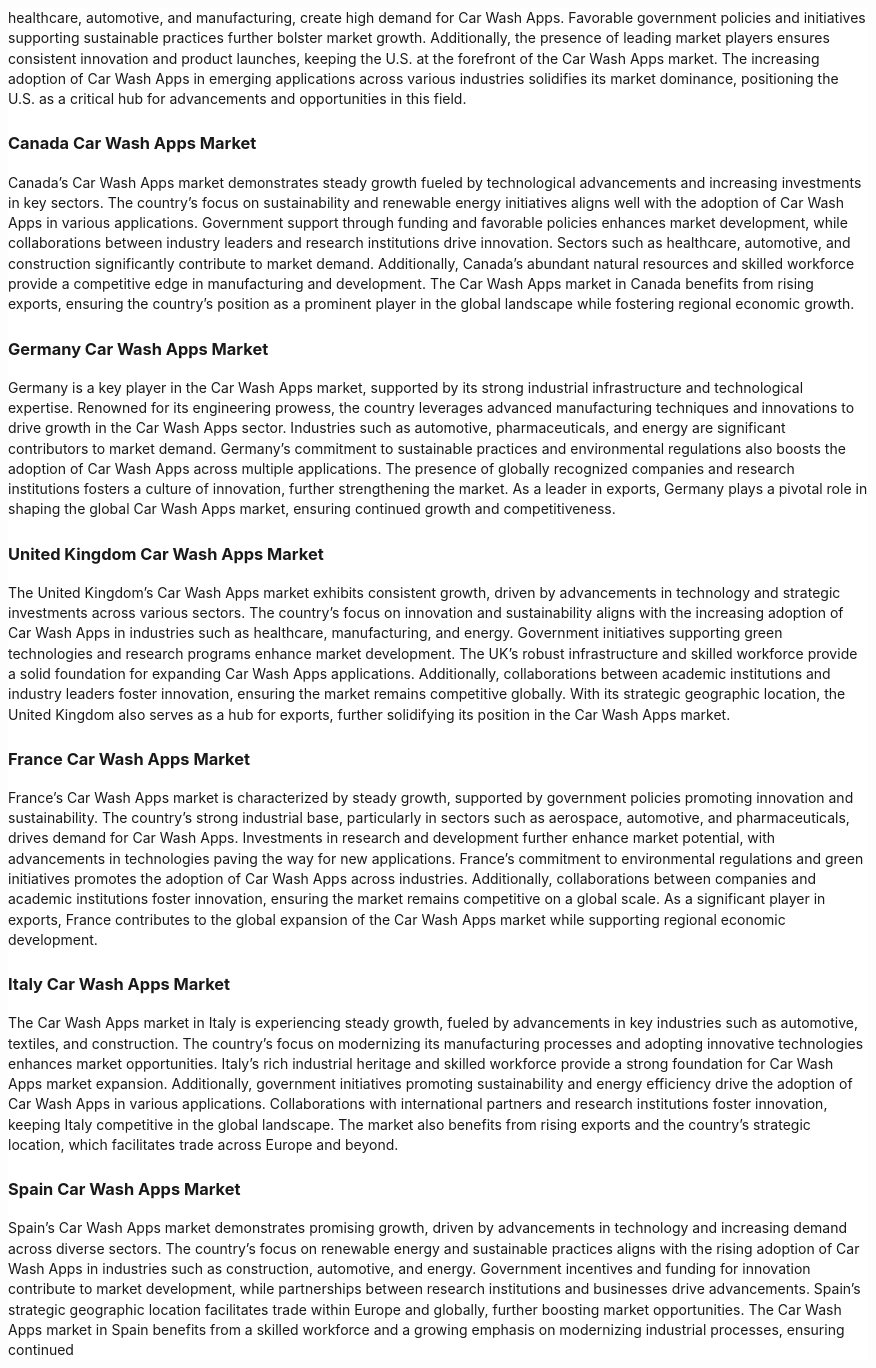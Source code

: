 healthcare, automotive, and manufacturing, create high demand for Car Wash Apps. Favorable government policies and initiatives supporting sustainable practices further bolster market growth. Additionally, the presence of leading market players ensures consistent innovation and product launches, keeping the U.S. at the forefront of the Car Wash Apps market. The increasing adoption of Car Wash Apps in emerging applications across various industries solidifies its market dominance, positioning the U.S. as a critical hub for advancements and opportunities in this field.</p><h3>Canada Car Wash Apps Market</h3><p>Canada&rsquo;s Car Wash Apps market demonstrates steady growth fueled by technological advancements and increasing investments in key sectors. The country&rsquo;s focus on sustainability and renewable energy initiatives aligns well with the adoption of Car Wash Apps in various applications. Government support through funding and favorable policies enhances market development, while collaborations between industry leaders and research institutions drive innovation. Sectors such as healthcare, automotive, and construction significantly contribute to market demand. Additionally, Canada&rsquo;s abundant natural resources and skilled workforce provide a competitive edge in manufacturing and development. The Car Wash Apps market in Canada benefits from rising exports, ensuring the country&rsquo;s position as a prominent player in the global landscape while fostering regional economic growth.</p><h3>Germany Car Wash Apps Market</h3><p>Germany is a key player in the Car Wash Apps market, supported by its strong industrial infrastructure and technological expertise. Renowned for its engineering prowess, the country leverages advanced manufacturing techniques and innovations to drive growth in the Car Wash Apps sector. Industries such as automotive, pharmaceuticals, and energy are significant contributors to market demand. Germany&rsquo;s commitment to sustainable practices and environmental regulations also boosts the adoption of Car Wash Apps across multiple applications. The presence of globally recognized companies and research institutions fosters a culture of innovation, further strengthening the market. As a leader in exports, Germany plays a pivotal role in shaping the global Car Wash Apps market, ensuring continued growth and competitiveness.</p><h3>United Kingdom Car Wash Apps Market</h3><p>The United Kingdom&rsquo;s Car Wash Apps market exhibits consistent growth, driven by advancements in technology and strategic investments across various sectors. The country&rsquo;s focus on innovation and sustainability aligns with the increasing adoption of Car Wash Apps in industries such as healthcare, manufacturing, and energy. Government initiatives supporting green technologies and research programs enhance market development. The UK&rsquo;s robust infrastructure and skilled workforce provide a solid foundation for expanding Car Wash Apps applications. Additionally, collaborations between academic institutions and industry leaders foster innovation, ensuring the market remains competitive globally. With its strategic geographic location, the United Kingdom also serves as a hub for exports, further solidifying its position in the Car Wash Apps market.</p><h3>France Car Wash Apps Market</h3><p>France&rsquo;s Car Wash Apps market is characterized by steady growth, supported by government policies promoting innovation and sustainability. The country&rsquo;s strong industrial base, particularly in sectors such as aerospace, automotive, and pharmaceuticals, drives demand for Car Wash Apps. Investments in research and development further enhance market potential, with advancements in technologies paving the way for new applications. France&rsquo;s commitment to environmental regulations and green initiatives promotes the adoption of Car Wash Apps across industries. Additionally, collaborations between companies and academic institutions foster innovation, ensuring the market remains competitive on a global scale. As a significant player in exports, France contributes to the global expansion of the Car Wash Apps market while supporting regional economic development.</p><h3>Italy Car Wash Apps Market</h3><p>The Car Wash Apps market in Italy is experiencing steady growth, fueled by advancements in key industries such as automotive, textiles, and construction. The country&rsquo;s focus on modernizing its manufacturing processes and adopting innovative technologies enhances market opportunities. Italy&rsquo;s rich industrial heritage and skilled workforce provide a strong foundation for Car Wash Apps market expansion. Additionally, government initiatives promoting sustainability and energy efficiency drive the adoption of Car Wash Apps in various applications. Collaborations with international partners and research institutions foster innovation, keeping Italy competitive in the global landscape. The market also benefits from rising exports and the country&rsquo;s strategic location, which facilitates trade across Europe and beyond.</p><h3>Spain Car Wash Apps Market</h3><p>Spain&rsquo;s Car Wash Apps market demonstrates promising growth, driven by advancements in technology and increasing demand across diverse sectors. The country&rsquo;s focus on renewable energy and sustainable practices aligns with the rising adoption of Car Wash Apps in industries such as construction, automotive, and energy. Government incentives and funding for innovation contribute to market development, while partnerships between research institutions and businesses drive advancements. Spain&rsquo;s strategic geographic location facilitates trade within Europe and globally, further boosting market opportunities. The Car Wash Apps market in Spain benefits from a skilled workforce and a growing emphasis on modernizing industrial processes, ensuring continued